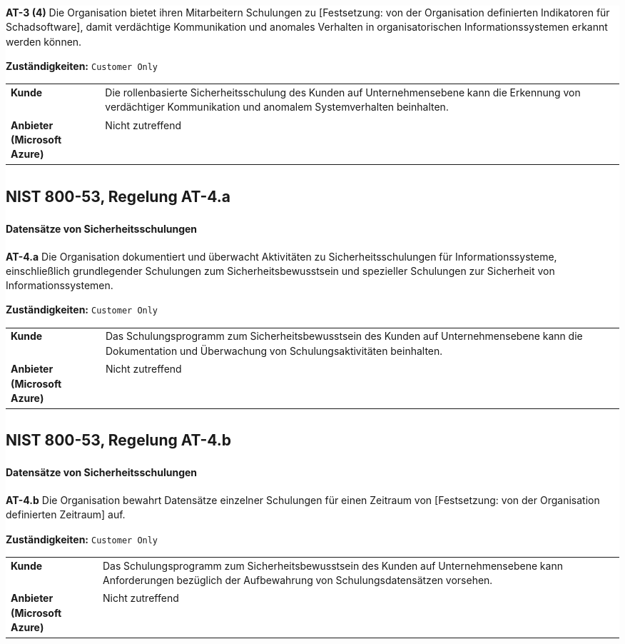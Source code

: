 **AT-3 (4)** Die Organisation bietet ihren Mitarbeitern Schulungen zu [Festsetzung: von der Organisation definierten Indikatoren für Schadsoftware], damit verdächtige Kommunikation und anomales Verhalten in organisatorischen Informationssystemen erkannt werden können.

**Zuständigkeiten:** `Customer Only`

|||
|---|---|
| **Kunde** | Die rollenbasierte Sicherheitsschulung des Kunden auf Unternehmensebene kann die Erkennung von verdächtiger Kommunikation und anomalem Systemverhalten beinhalten. |
| **Anbieter (Microsoft Azure)** | Nicht zutreffend |


 ## <a name="nist-800-53-control-at-4a"></a>NIST 800-53, Regelung AT-4.a

#### <a name="security-training-records"></a>Datensätze von Sicherheitsschulungen

**AT-4.a** Die Organisation dokumentiert und überwacht Aktivitäten zu Sicherheitsschulungen für Informationssysteme, einschließlich grundlegender Schulungen zum Sicherheitsbewusstsein und spezieller Schulungen zur Sicherheit von Informationssystemen.

**Zuständigkeiten:** `Customer Only`

|||
|---|---|
| **Kunde** | Das Schulungsprogramm zum Sicherheitsbewusstsein des Kunden auf Unternehmensebene kann die Dokumentation und Überwachung von Schulungsaktivitäten beinhalten. |
| **Anbieter (Microsoft Azure)** | Nicht zutreffend |


 ## <a name="nist-800-53-control-at-4b"></a>NIST 800-53, Regelung AT-4.b

#### <a name="security-training-records"></a>Datensätze von Sicherheitsschulungen

**AT-4.b** Die Organisation bewahrt Datensätze einzelner Schulungen für einen Zeitraum von [Festsetzung: von der Organisation definierten Zeitraum] auf.

**Zuständigkeiten:** `Customer Only`

|||
|---|---|
| **Kunde** | Das Schulungsprogramm zum Sicherheitsbewusstsein des Kunden auf Unternehmensebene kann Anforderungen bezüglich der Aufbewahrung von Schulungsdatensätzen vorsehen. |
| **Anbieter (Microsoft Azure)** | Nicht zutreffend |
